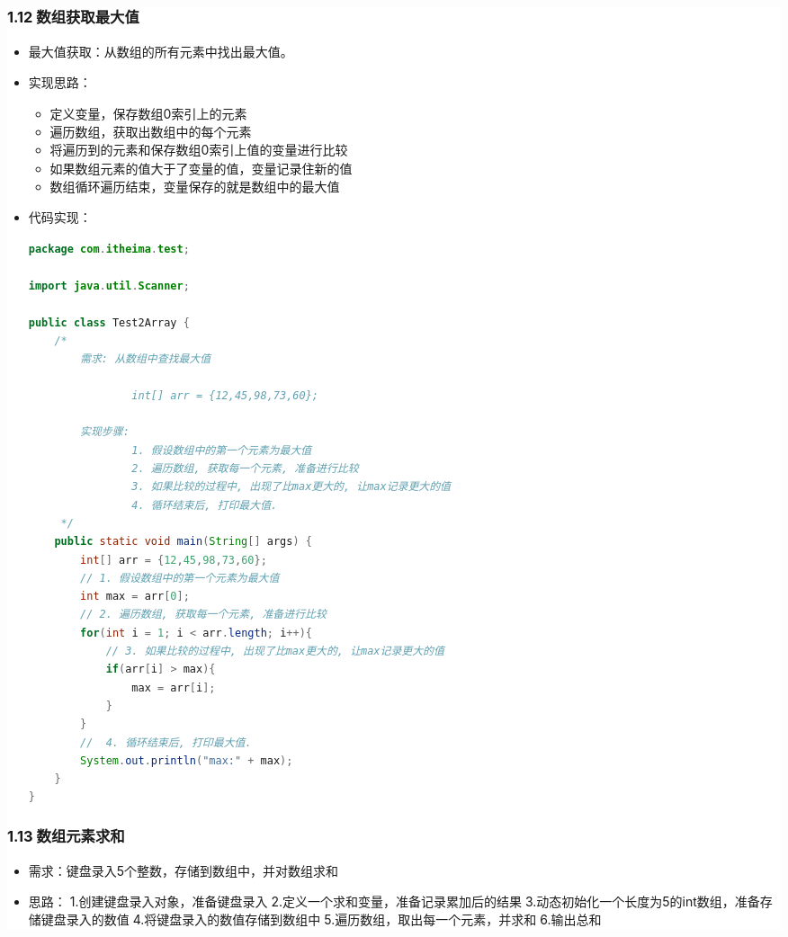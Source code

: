 ### 1.12 数组获取最大值

- 最大值获取：从数组的所有元素中找出最大值。

- 实现思路：

  - 定义变量，保存数组0索引上的元素
  - 遍历数组，获取出数组中的每个元素
  - 将遍历到的元素和保存数组0索引上值的变量进行比较
  - 如果数组元素的值大于了变量的值，变量记录住新的值
  - 数组循环遍历结束，变量保存的就是数组中的最大值 

- 代码实现：

  ```java
  package com.itheima.test;
  
  import java.util.Scanner;
  
  public class Test2Array {
      /*
          需求: 从数组中查找最大值
  
                  int[] arr = {12,45,98,73,60};
  
          实现步骤:
                  1. 假设数组中的第一个元素为最大值
                  2. 遍历数组, 获取每一个元素, 准备进行比较
                  3. 如果比较的过程中, 出现了比max更大的, 让max记录更大的值
                  4. 循环结束后, 打印最大值.
       */
      public static void main(String[] args) {
          int[] arr = {12,45,98,73,60};
          // 1. 假设数组中的第一个元素为最大值
          int max = arr[0];
          // 2. 遍历数组, 获取每一个元素, 准备进行比较
          for(int i = 1; i < arr.length; i++){
              // 3. 如果比较的过程中, 出现了比max更大的, 让max记录更大的值
              if(arr[i] > max){
                  max = arr[i];
              }
          }
          //  4. 循环结束后, 打印最大值.
          System.out.println("max:" + max);
      }
  }
  
  ```

### 1.13 数组元素求和

- 需求：键盘录入5个整数，存储到数组中，并对数组求和

- 思路：
      1.创建键盘录入对象，准备键盘录入
      2.定义一个求和变量，准备记录累加后的结果
      3.动态初始化一个长度为5的int数组，准备存储键盘录入的数值
      4.将键盘录入的数值存储到数组中
      5.遍历数组，取出每一个元素，并求和
      6.输出总和
